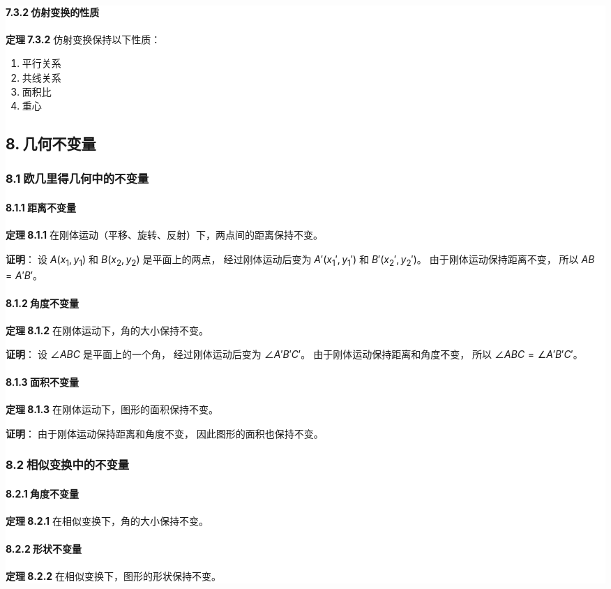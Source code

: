 #### 7.3.2 仿射变换的性质

**定理 7.3.2**
仿射变换保持以下性质：
1. 平行关系
2. 共线关系
3. 面积比
4. 重心

## 8. 几何不变量

### 8.1 欧几里得几何中的不变量

#### 8.1.1 距离不变量

**定理 8.1.1**
在刚体运动（平移、旋转、反射）下，两点间的距离保持不变。

**证明**：
设 $A(x_1, y_1)$ 和 $B(x_2, y_2)$ 是平面上的两点，
经过刚体运动后变为 $A'(x_1', y_1')$ 和 $B'(x_2', y_2')$。
由于刚体运动保持距离不变，
所以 $AB = A'B'$。

#### 8.1.2 角度不变量

**定理 8.1.2**
在刚体运动下，角的大小保持不变。

**证明**：
设 $\angle ABC$ 是平面上的一个角，
经过刚体运动后变为 $\angle A'B'C'$。
由于刚体运动保持距离和角度不变，
所以 $\angle ABC = \angle A'B'C'$。

#### 8.1.3 面积不变量

**定理 8.1.3**
在刚体运动下，图形的面积保持不变。

**证明**：
由于刚体运动保持距离和角度不变，
因此图形的面积也保持不变。

### 8.2 相似变换中的不变量

#### 8.2.1 角度不变量

**定理 8.2.1**
在相似变换下，角的大小保持不变。

#### 8.2.2 形状不变量

**定理 8.2.2**
在相似变换下，图形的形状保持不变。
